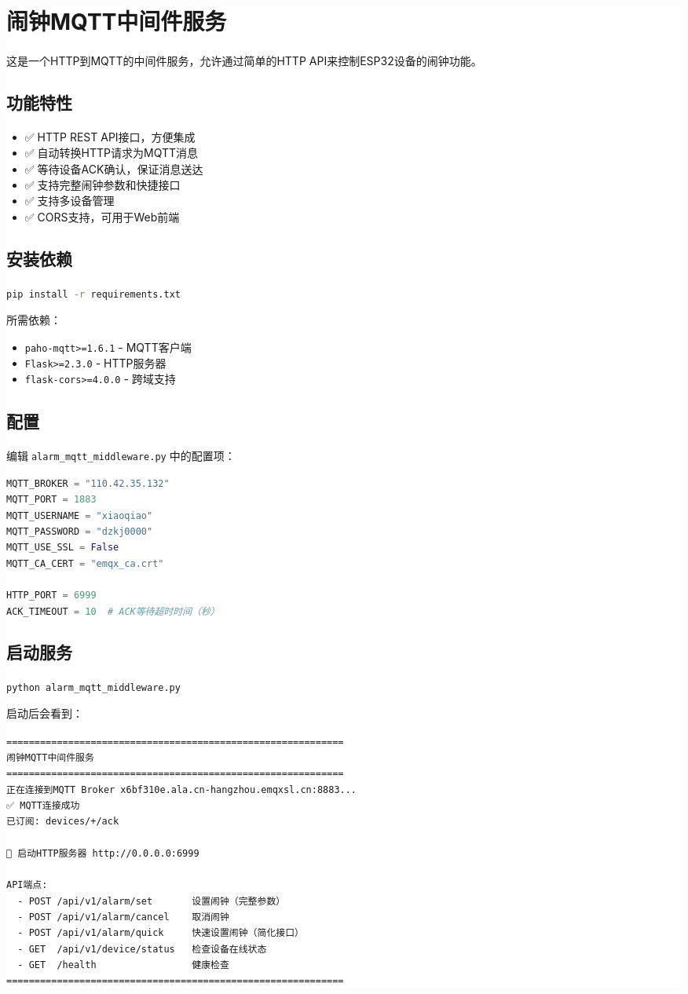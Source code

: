 # 闹钟MQTT中间件服务

这是一个HTTP到MQTT的中间件服务，允许通过简单的HTTP API来控制ESP32设备的闹钟功能。

## 功能特性

- ✅ HTTP REST API接口，方便集成
- ✅ 自动转换HTTP请求为MQTT消息
- ✅ 等待设备ACK确认，保证消息送达
- ✅ 支持完整闹钟参数和快捷接口
- ✅ 支持多设备管理
- ✅ CORS支持，可用于Web前端

## 安装依赖

```bash
pip install -r requirements.txt
```

所需依赖：
- `paho-mqtt>=1.6.1` - MQTT客户端
- `Flask>=2.3.0` - HTTP服务器
- `flask-cors>=4.0.0` - 跨域支持

## 配置

编辑 `alarm_mqtt_middleware.py` 中的配置项：

```python
MQTT_BROKER = "110.42.35.132"
MQTT_PORT = 1883
MQTT_USERNAME = "xiaoqiao"
MQTT_PASSWORD = "dzkj0000"
MQTT_USE_SSL = False
MQTT_CA_CERT = "emqx_ca.crt"

HTTP_PORT = 6999
ACK_TIMEOUT = 10  # ACK等待超时时间（秒）
```

## 启动服务

```bash
python alarm_mqtt_middleware.py
```

启动后会看到：
```
============================================================
闹钟MQTT中间件服务
============================================================
正在连接到MQTT Broker x6bf310e.ala.cn-hangzhou.emqxsl.cn:8883...
✅ MQTT连接成功
已订阅: devices/+/ack

🚀 启动HTTP服务器 http://0.0.0.0:6999

API端点:
  - POST /api/v1/alarm/set       设置闹钟（完整参数）
  - POST /api/v1/alarm/cancel    取消闹钟
  - POST /api/v1/alarm/quick     快速设置闹钟（简化接口）
  - GET  /api/v1/device/status   检查设备在线状态
  - GET  /health                 健康检查
============================================================
```